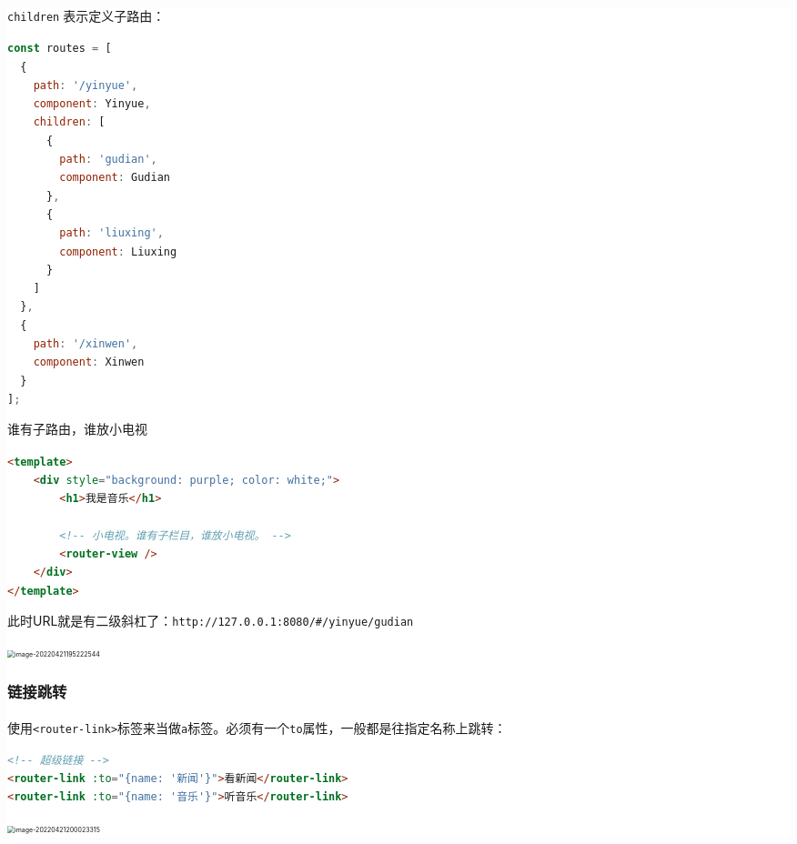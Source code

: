 `children` 表示定义子路由：

```js
const routes = [
  {
    path: '/yinyue',
    component: Yinyue,
    children: [
      {
        path: 'gudian',
        component: Gudian
      },
      {
        path: 'liuxing',
        component: Liuxing
      }
    ]
  },
  {
    path: '/xinwen',
    component: Xinwen
  }
];
```



谁有子路由，谁放小电视

```html
<template>
    <div style="background: purple; color: white;">
        <h1>我是音乐</h1>

        <!-- 小电视。谁有子栏目，谁放小电视。 -->
        <router-view />
    </div>
</template>
```



此时URL就是有二级斜杠了：`http://127.0.0.1:8080/#/yinyue/gudian`

<img src="F:\Web前端\BOSS直聘课程\学习资料\面试辅导\《面试题辅导第5天-案例和笔记》\markdown格式笔记\assets\image-20220421195222544.png" alt="image-20220421195222544" style="zoom:50%;" />

### 链接跳转

使用`<router-link>`标签来当做`a`标签。必须有一个`to`属性，一般都是往指定名称上跳转：

```html
<!-- 超级链接 -->
<router-link :to="{name: '新闻'}">看新闻</router-link>
<router-link :to="{name: '音乐'}">听音乐</router-link>
```

<img src="F:\Web前端\BOSS直聘课程\学习资料\面试辅导\《面试题辅导第5天-案例和笔记》\markdown格式笔记\assets\image-20220421200023315.png" alt="image-20220421200023315" style="zoom:50%;" />
